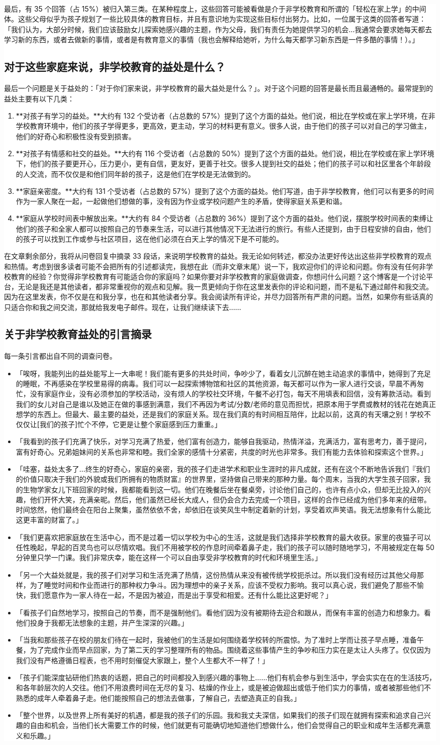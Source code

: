 最后，有 35 个回答（占 15%）被归入第三类。在某种程度上，这些回答可能被看做是介于非学校教育和所谓的「轻松在家上学」的中间体。这些父母似乎为孩子规划了一些比较具体的教育目标，并且有意识地为实现这些目标付出努力。比如，一位属于这类的回答者写道：「我们认为，大部分时候，我们应该鼓励女儿探索她感兴趣的主题，作为父母，我们有责任为她提供学习的机会...我通常会要求她每天都去学习新的东西，或者去做新的事情，或者是有教育意义的事情（我也会解释给她听，为什么每天都学习新东西是一件多酷的事情！）。」

## 对于这些家庭来说，非学校教育的益处是什么？

最后一个问题是关于益处的：「对于你们家来说，非学校教育的最大益处是什么？」。对于这个问题的回答是最长而且最通畅的。最常提到的益处主要有以下几类：

1. **对孩子有学习的益处。**大约有 132 个受访者（占总数的 57%）提到了这个方面的益处。他们说，相比在学校或在家上学环境，在非学校教育环境中，他们的孩子学得更多，更高效，更主动，学习的材料更有意义。很多人说，由于他们的孩子可以对自己的学习做主，他们的好奇心和积极性没有受到损害。

2. **对孩子有情感和社交的益处。**大约有 116 个受访者（占总数的 50%）提到了这个方面的益处。他们说，相比在学校或在家上学环境下，他们的孩子要更开心，压力更小，更有自信，更友好，更善于社交。很多人提到社交的益处；他们的孩子可以和社区里各个年龄段的人交流，而不仅仅是和他们同年龄的孩子，这是他们在学校是无法做到的。

3. **家庭亲密度。**大约有 131 个受访者（占总数的 57%）提到了这个方面的益处。他们写道，由于非学校教育，他们可以有更多的时间作为一家人聚在一起，一起做他们想做的事，没有因为作业或学校问题产生的矛盾，使得家庭关系更和谐。

4. **家庭从学校时间表中解放出来。**大约有 84 个受访者（占总数的 36%）提到了这个方面的益处。他们说，摆脱学校时间表的束缚让他们的孩子和全家人都可以按照自己的节奏来生活，可以进行其他情况下无法进行的旅行。有些人还提到，由于日程安排的自由，他们的孩子可以找到工作或参与社区项目，这在他们必须在白天上学的情况下是不可能的。

在文章剩余部分，我将从问卷回复中摘录 33 段话，来说明学校教育的益处。我无论如何转述，都没办法更好传达出这些非学校教育的观点和热情。考虑到很多读者可能不会把所有的引述都读完，我想在此（而非文章末尾）说一下，我欢迎你们的评论和问题。你有没有任何非学校教育的经验？你觉得非学校教育有可能适合你的家庭吗？如果你要对非学校教育的家庭做调查，你想问什么问题？这个博客是一个讨论平台，无论是我还是其他读者，都非常重视你的观点和见解。我一贯更倾向于你在这里发表你的评论和问题，而不是私下通过邮件和我交流。因为在这里发表，你不仅是在和我分享，也在和其他读者分享。我会阅读所有评论，并尽力回答所有严肃的问题。当然，如果你有些话真的只适合你和我之间交流，那就给我发电子邮件。现在，让我们继续读下去……

## 关于非学校教育益处的引言摘录

每一条引言都出自不同的调查问卷。

- 「唉呀，我能列出的益处能写上一大串呢！我们能有更多的共处时间，争吵少了，看着女儿沉醉在她主动追求的事情中，她得到了充足的睡眠，不再感染在学校里易得的病毒。我们可以一起探索博物馆和社区的其他资源，每天都可以作为一家人进行交谈，早晨不再匆忙，没有家庭作业，没有必须参加的学校活动，没有烦人的学校社交环境，午餐不必打包，每天不用填表和回信，没有筹款活动。看到我们的女儿对自己是谁以及她正在做的事感到满意，我们不再因为考试/分数/老师的意见而担忧，把原本用于学费或教材的钱花在她真正想学的东西上。但最大、最主要的益处，还是我们的家庭关系。现在我们真的有时间相互陪伴，比起以前，这真的有天壤之别！学校不仅仅让[我们的孩子]忙个不停，它更是让整个家庭感到压力重重。」

- 「我看到的孩子们充满了快乐，对学习充满了热爱，他们富有创造力，能够自我驱动，热情洋溢，充满活力，富有思考力，善于提问，富有好奇心。兄弟姐妹间的关系也非常和睦。我们全家的感情十分紧密，共度的时光也非常多。我们有能力去体验和探索这个世界。」

- 「哇塞，益处太多了…终生的好奇心，家庭的亲密，我的孩子们走进学术和职业生涯时的非凡成就，还有在这个不断地告诉我们『我们的价值只取决于我们的外貌或我们所拥有的物质财富』的世界里，坚持做自己带来的那种力量。每个周末，当我的大学生孩子回家，我的生物学家女儿下班回家的时候，我都能看到这一切。他们在晚餐后坐在餐桌旁，讨论他们自己的，也许有点小众，但却无比投入的兴趣，他们开怀大笑，充满亲昵。然后，他们虽然已经长大成人，但仍会合力去完成一个项目，这样的合作已经成为他们多年来的纽带。时间悠然，他们最终会在阳台上聚集，虽然依依不舍，却依旧在谈笑风生中制定着新的计划，享受着欢声笑语。我无法想象有什么能比这更丰富的财富了。」

- 「我们更喜欢把家庭放在生活中心，而不是过着一切以学校为中心的生活，这就是我们选择非学校教育的最大收获。家里的夜猫子可以任性晚起，早起的百灵鸟也可以尽情欢唱。我们不用被学校的作息时间牵着鼻子走，我们的孩子可以随时随地学习，不用被规定在每 50 分钟里只学一门课。我们非常庆幸，能在这样一个可以自由享受非学校教育的时代和环境里生活。」

- 「另一个大益处就是，我的孩子们对学习和生活充满了热情，这份热情从来没有被传统学校扼杀过。所以我们没有经历过其他父母那样，为了睡觉时间和作业而进行的那种权力争斗。因为理想中的亲子关系，应该不受权力影响。我可以真心说，我们避免了那些不愉快，我们愿意作为一家人待在一起，不是因为被迫，而是出于享受和相爱。还有什么能比这更好呢？」

- 「看孩子们自然地学习，按照自己的节奏，而不是强制他们。看他们因为没有被期待去迎合和跟从，而保有丰富的创造力和想象力。看他们投身于我都无法想象的主题，并产生深深的兴趣。」

- 「当我和那些孩子在校的朋友们待在一起时，我被他们的生活是如何围绕着学校转的所震惊。为了准时上学而让孩子早点睡，准备午餐，为了完成作业而早点回家，为了第二天的学习整理所有的物品。围绕着这些事情产生的争吵和压力实在是太让人头疼了。仅仅因为我们没有严格遵循日程表，也不用时刻催促大家跟上，整个人生都大不一样了！」

- 「孩子们能深度钻研他们热衷的话题，把自己的时间都投入到感兴趣的事物上……他们有机会参与到生活中，学会实实在在的生活技巧，和各年龄层次的人交往。他们不用浪费时间在无尽的复习、枯燥的作业上，或是被迫做超出或低于他们实力的事情，或者被那些他们不熟悉的成年人牵着鼻子走。他们能按照自己的想法去做事，了解自己，去塑造真正的自我。」

- 「整个世界，以及世界上所有美好的机遇，都是我的孩子们的乐园。我和我丈夫深信，如果我们的孩子们现在就拥有探索和追求自己兴趣的自由和机会，当他们长大需要工作的时候，他们就更有可能确切地知道他们想做什么，他们会觉得自己的职业和成年生活都充满意义和乐趣。」
